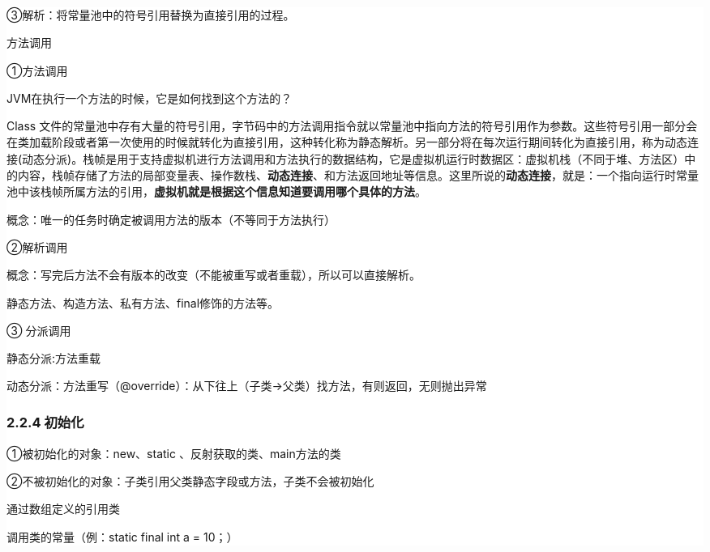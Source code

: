 ③解析：将常量池中的符号引用替换为直接引用的过程。

方法调用

①方法调用

JVM在执行一个方法的时候，它是如何找到这个方法的？

Class 文件的常量池中存有大量的符号引用，字节码中的方法调用指令就以常量池中指向方法的符号引用作为参数。这些符号引用一部分会在类加载阶段或者第一次使用的时候就转化为直接引用，这种转化称为静态解析。另一部分将在每次运行期间转化为直接引用，称为动态连接(动态分派)。栈帧是用于支持虚拟机进行方法调用和方法执行的数据结构，它是虚拟机运行时数据区：虚拟机栈（不同于堆、方法区）中的内容，栈帧存储了方法的局部变量表、操作数栈、**动态连接**、和方法返回地址等信息。这里所说的**动态连接**，就是：一个指向运行时常量池中该栈帧所属方法的引用，**虚拟机就是根据这个信息知道要调用哪个具体的方法**。

概念：唯一的任务时确定被调用方法的版本（不等同于方法执行）

②解析调用

概念：写完后方法不会有版本的改变（不能被重写或者重载），所以可以直接解析。

静态方法、构造方法、私有方法、final修饰的方法等。

③ 分派调用

静态分派:方法重载

动态分派：方法重写（@override）：从下往上（子类->父类）找方法，有则返回，无则抛出异常

### 2.2.4 初始化

①被初始化的对象：new、static 、反射获取的类、main方法的类

②不被初始化的对象：子类引用父类静态字段或方法，子类不会被初始化

通过数组定义的引用类

调用类的常量（例：static final int a = 10；）
